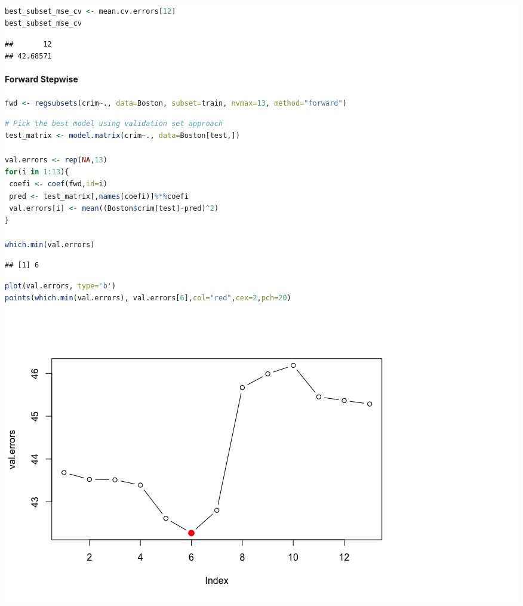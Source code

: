 
```r
best_subset_mse_cv <- mean.cv.errors[12]
best_subset_mse_cv
```

```
##       12 
## 42.68571
```


#### Forward Stepwise


```r
fwd <- regsubsets(crim~., data=Boston, subset=train, nvmax=13, method="forward")
```

```r
# Pick the best model using validation set approach
test_matrix <- model.matrix(crim~., data=Boston[test,])

val.errors <- rep(NA,13)
for(i in 1:13){
 coefi <- coef(fwd,id=i)
 pred <- test_matrix[,names(coefi)]%*%coefi
 val.errors[i] <- mean((Boston$crim[test]-pred)^2) 
}

which.min(val.errors)
```

```
## [1] 6
```

```r
plot(val.errors, type='b')
points(which.min(val.errors), val.errors[6],col="red",cex=2,pch=20)
```

![](Ch._6_Exercises_files/figure-html/unnamed-chunk-76-1.png)
